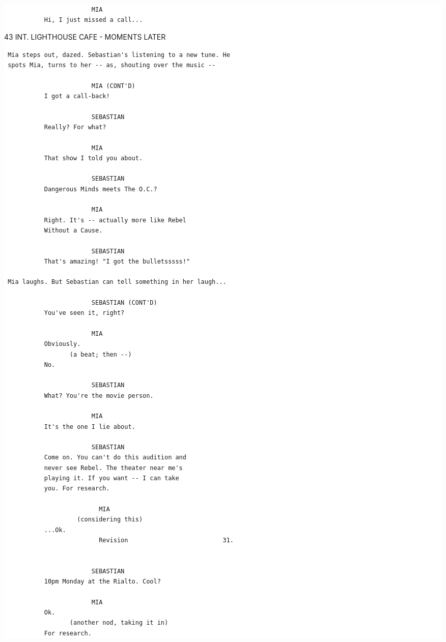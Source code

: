                             MIA
               Hi, I just missed a call...

43   INT. LIGHTHOUSE CAFE - MOMENTS LATER

     Mia steps out, dazed. Sebastian's listening to a new tune. He
     spots Mia, turns to her -- as, shouting over the music --

                            MIA (CONT'D)
               I got a call-back!

                            SEBASTIAN
               Really? For what?

                            MIA
               That show I told you about.

                            SEBASTIAN
               Dangerous Minds meets The O.C.?

                            MIA
               Right. It's -- actually more like Rebel
               Without a Cause.

                            SEBASTIAN
               That's amazing! "I got the bulletsssss!"

     Mia laughs. But Sebastian can tell something in her laugh...

                            SEBASTIAN (CONT'D)
               You've seen it, right?

                            MIA
               Obviously.
                      (a beat; then --)
               No.

                            SEBASTIAN
               What? You're the movie person.

                            MIA
               It's the one I lie about.

                            SEBASTIAN
               Come on. You can't do this audition and
               never see Rebel. The theater near me's
               playing it. If you want -- I can take
               you. For research.

                              MIA
                        (considering this)
               ...Ok.
                              Revision                          31.


                            SEBASTIAN
               10pm Monday at the Rialto. Cool?

                            MIA
               Ok.
                      (another nod, taking it in)
               For research.
